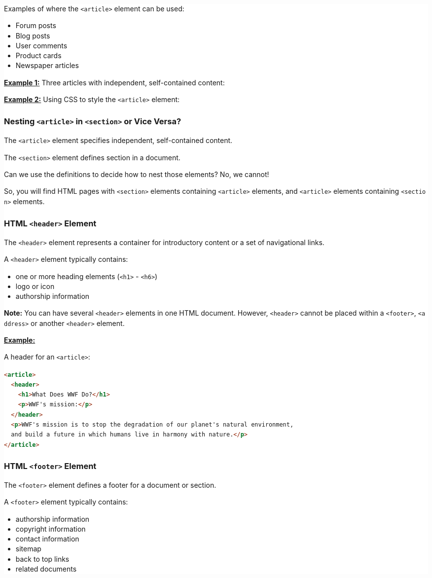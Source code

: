 Examples of where the `<article>` element can be used:
- Forum posts
- Blog posts
- User comments
- Product cards
- Newspaper articles

**[Example 1:](https://www.w3schools.com/html/tryit.asp?filename=tryhtml5_article)** Three articles with independent, self-contained content:

**[Example 2:](https://www.w3schools.com/html/tryit.asp?filename=tryhtml5_article2)** Using CSS to style the `<article>` element:

### Nesting `<article>` in `<section>` or Vice Versa?
The `<article>` element specifies independent, self-contained content.

The `<section>` element defines section in a document.

Can we use the definitions to decide how to nest those elements? No, we cannot!

So, you will find HTML pages with `<section>` elements containing `<article>` elements, and `<article>` elements containing `<section>` elements.

### HTML `<header>` Element
The `<header>` element represents a container for introductory content or a set of navigational links.

A `<header>` element typically contains:
- one or more heading elements (`<h1>` - `<h6>`)
- logo or icon
- authorship information

**Note:** You can have several `<header>` elements in one HTML document. However, `<header>` cannot be placed within a `<footer>`, `<address>` or another `<header>` element.

**[Example:](https://www.w3schools.com/html/tryit.asp?filename=tryhtml5_header)**

A header for an `<article>`: 
```html
<article>
  <header>
    <h1>What Does WWF Do?</h1>
    <p>WWF's mission:</p>
  </header>
  <p>WWF's mission is to stop the degradation of our planet's natural environment,
  and build a future in which humans live in harmony with nature.</p>
</article>
```
### HTML `<footer>` Element
The `<footer>` element defines a footer for a document or section.

A `<footer>` element typically contains:
- authorship information
- copyright information
- contact information
- sitemap
- back to top links
- related documents
